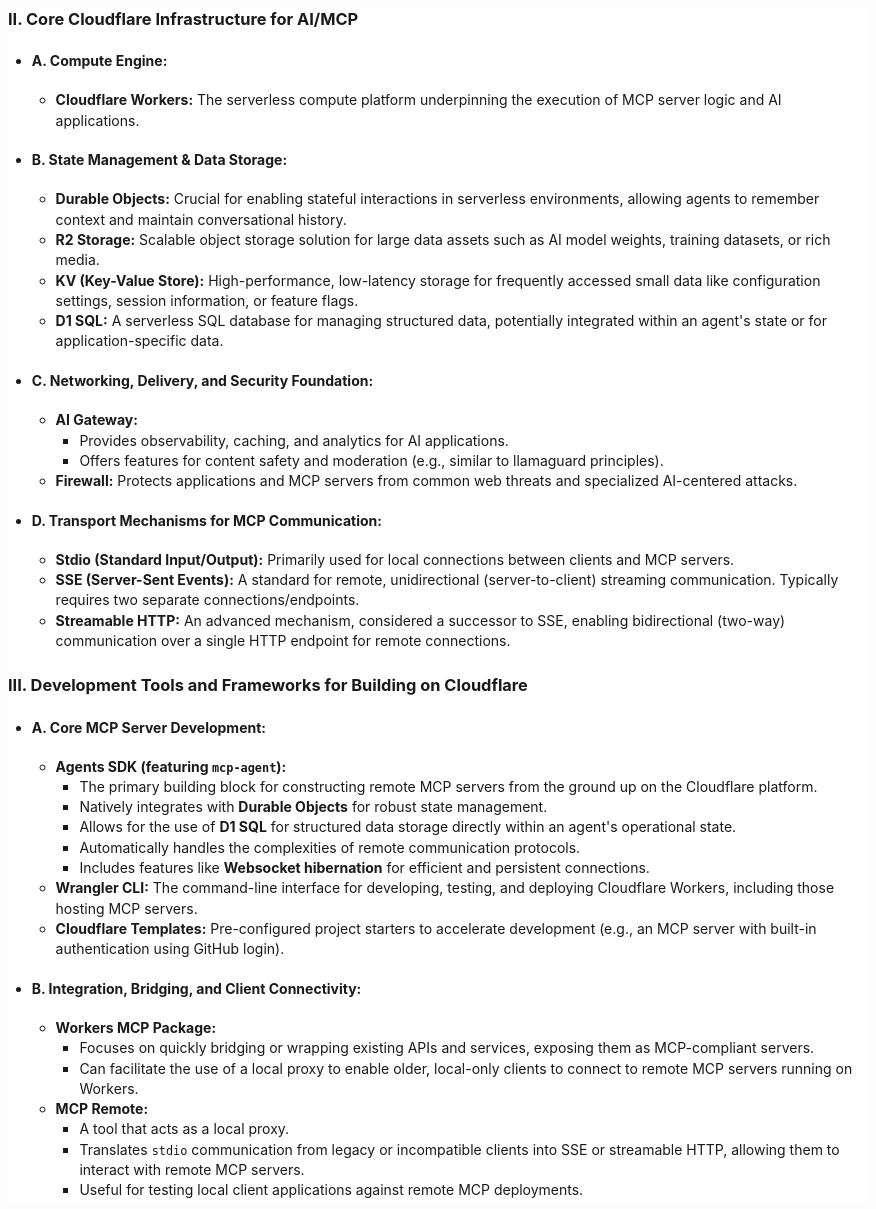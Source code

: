 ### II. Core Cloudflare Infrastructure for AI/MCP

* #### A. Compute Engine:
    * **Cloudflare Workers:** The serverless compute platform underpinning the execution of MCP server logic and AI applications.

* #### B. State Management & Data Storage:
    * **Durable Objects:** Crucial for enabling stateful interactions in serverless environments, allowing agents to remember context and maintain conversational history.
    * **R2 Storage:** Scalable object storage solution for large data assets such as AI model weights, training datasets, or rich media.
    * **KV (Key-Value Store):** High-performance, low-latency storage for frequently accessed small data like configuration settings, session information, or feature flags.
    * **D1 SQL:** A serverless SQL database for managing structured data, potentially integrated within an agent's state or for application-specific data.

* #### C. Networking, Delivery, and Security Foundation:
    * **AI Gateway:**
        * Provides observability, caching, and analytics for AI applications.
        * Offers features for content safety and moderation (e.g., similar to llamaguard principles).
    * **Firewall:** Protects applications and MCP servers from common web threats and specialized AI-centered attacks.

* #### D. Transport Mechanisms for MCP Communication:
    * **Stdio (Standard Input/Output):** Primarily used for local connections between clients and MCP servers.
    * **SSE (Server-Sent Events):** A standard for remote, unidirectional (server-to-client) streaming communication. Typically requires two separate connections/endpoints.
    * **Streamable HTTP:** An advanced mechanism, considered a successor to SSE, enabling bidirectional (two-way) communication over a single HTTP endpoint for remote connections.

### III. Development Tools and Frameworks for Building on Cloudflare

* #### A. Core MCP Server Development:
    * **Agents SDK (featuring `mcp-agent`):**
        * The primary building block for constructing remote MCP servers from the ground up on the Cloudflare platform.
        * Natively integrates with **Durable Objects** for robust state management.
        * Allows for the use of **D1 SQL** for structured data storage directly within an agent's operational state.
        * Automatically handles the complexities of remote communication protocols.
        * Includes features like **Websocket hibernation** for efficient and persistent connections.
    * **Wrangler CLI:** The command-line interface for developing, testing, and deploying Cloudflare Workers, including those hosting MCP servers.
    * **Cloudflare Templates:** Pre-configured project starters to accelerate development (e.g., an MCP server with built-in authentication using GitHub login).

* #### B. Integration, Bridging, and Client Connectivity:
    * **Workers MCP Package:**
        * Focuses on quickly bridging or wrapping existing APIs and services, exposing them as MCP-compliant servers.
        * Can facilitate the use of a local proxy to enable older, local-only clients to connect to remote MCP servers running on Workers.
    * **MCP Remote:**
        * A tool that acts as a local proxy.
        * Translates `stdio` communication from legacy or incompatible clients into SSE or streamable HTTP, allowing them to interact with remote MCP servers.
        * Useful for testing local client applications against remote MCP deployments.
